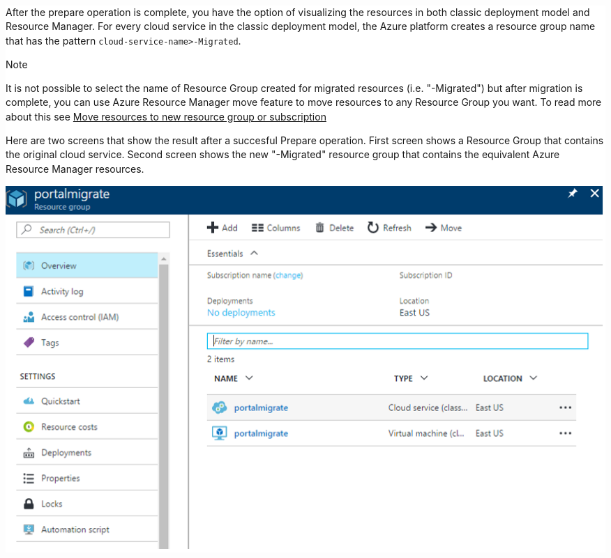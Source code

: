 After the prepare operation is complete, you have the option of visualizing the resources in both classic deployment model and Resource Manager. For every cloud service in the classic deployment model, the Azure platform creates a resource group name that has the pattern `cloud-service-name>-Migrated`.

> [!NOTE]
> It is not possible to select the name of Resource Group created for migrated resources (i.e. "-Migrated") but after migration is complete, you can use Azure Resource Manager move feature to move resources to any Resource Group you want. To read more about this see [Move resources to new resource group or subscription](../articles/resource-group-move-resources.md)

Here are two screens that show the result after a succesful Prepare operation. First screen shows a Resource Group that contains the original cloud service. Second screen shows the new "-Migrated" resource group that contains the equivalent Azure Resource Manager resources.

![Screenshot that shows Portal classic cloud service](../articles/virtual-machines/windows/media/migration-classic-resource-manager/portal-classic.png)

